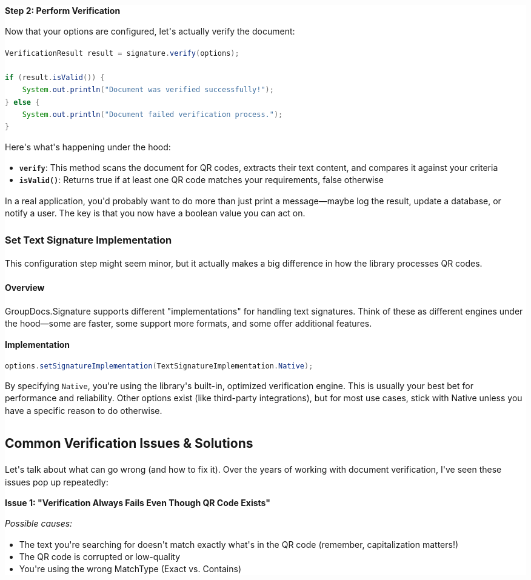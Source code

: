 **Step 2: Perform Verification**

Now that your options are configured, let's actually verify the document:

```java
VerificationResult result = signature.verify(options);

if (result.isValid()) {
    System.out.println("Document was verified successfully!");
} else {
    System.out.println("Document failed verification process.");
}
```

Here's what's happening under the hood:
- **`verify`**: This method scans the document for QR codes, extracts their text content, and compares it against your criteria
- **`isValid()`**: Returns true if at least one QR code matches your requirements, false otherwise

In a real application, you'd probably want to do more than just print a message—maybe log the result, update a database, or notify a user. The key is that you now have a boolean value you can act on.

### Set Text Signature Implementation

This configuration step might seem minor, but it actually makes a big difference in how the library processes QR codes.

#### Overview
GroupDocs.Signature supports different "implementations" for handling text signatures. Think of these as different engines under the hood—some are faster, some support more formats, and some offer additional features.

**Implementation**

```java
options.setSignatureImplementation(TextSignatureImplementation.Native);
```

By specifying `Native`, you're using the library's built-in, optimized verification engine. This is usually your best bet for performance and reliability. Other options exist (like third-party integrations), but for most use cases, stick with Native unless you have a specific reason to do otherwise.

## Common Verification Issues & Solutions

Let's talk about what can go wrong (and how to fix it). Over the years of working with document verification, I've seen these issues pop up repeatedly:

**Issue 1: "Verification Always Fails Even Though QR Code Exists"**

*Possible causes:*
- The text you're searching for doesn't match exactly what's in the QR code (remember, capitalization matters!)
- The QR code is corrupted or low-quality
- You're using the wrong MatchType (Exact vs. Contains)
